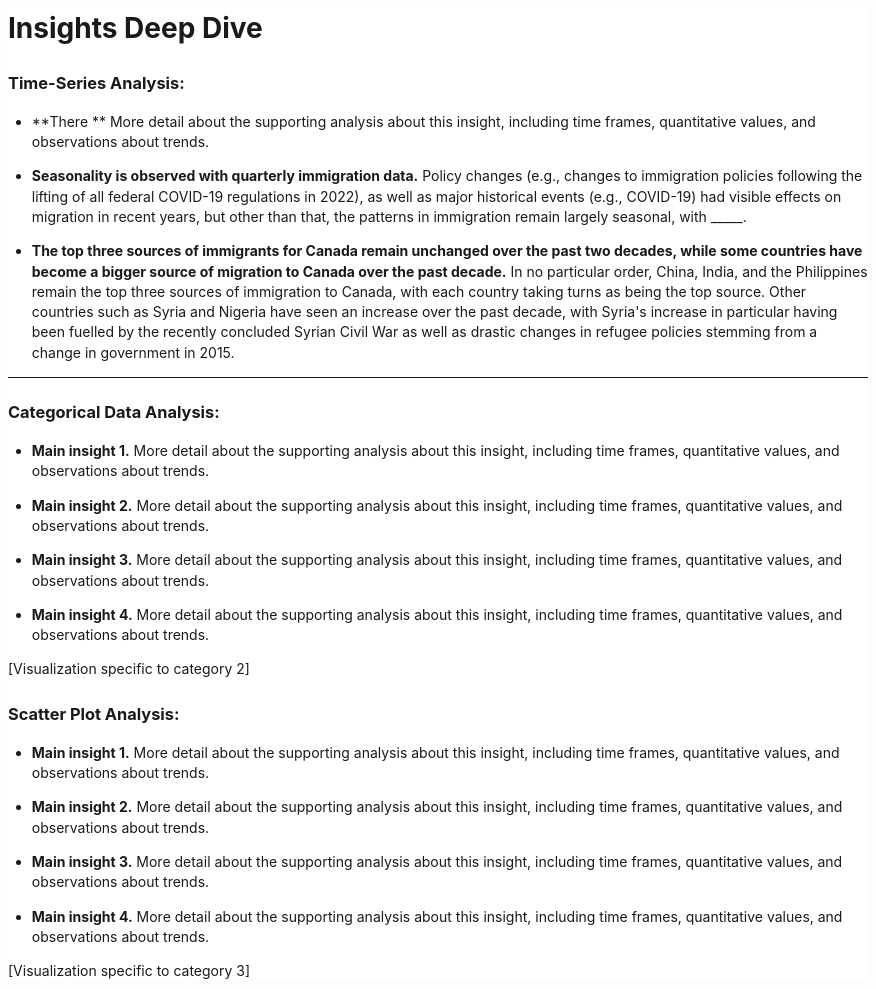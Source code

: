 
# Insights Deep Dive
### Time-Series Analysis:

* **There ** More detail about the supporting analysis about this insight, including time frames, quantitative values, and observations about trends.
  
* **Seasonality is observed with quarterly immigration data.** Policy changes (e.g., changes to immigration policies following the lifting of all federal COVID-19 regulations in 2022), as well as major historical events (e.g., COVID-19) had visible effects on migration in recent years, but other than that, the patterns in immigration remain largely seasonal, with _____.
  
* **The top three sources of immigrants for Canada remain unchanged over the past two decades, while some countries have become a bigger source of migration to Canada over the past decade.** In no particular order, China, India, and the Philippines remain the top three sources of immigration to Canada, with each country taking turns as being the top source. Other countries such as Syria and Nigeria have seen an increase over the past decade, with Syria's increase in particular having been fuelled by the recently concluded Syrian Civil War as well as drastic changes in refugee policies stemming from a change in government in 2015.

---

### Categorical Data Analysis:

* **Main insight 1.** More detail about the supporting analysis about this insight, including time frames, quantitative values, and observations about trends.
  
* **Main insight 2.** More detail about the supporting analysis about this insight, including time frames, quantitative values, and observations about trends.
  
* **Main insight 3.** More detail about the supporting analysis about this insight, including time frames, quantitative values, and observations about trends.
  
* **Main insight 4.** More detail about the supporting analysis about this insight, including time frames, quantitative values, and observations about trends.

[Visualization specific to category 2]


### Scatter Plot Analysis:

* **Main insight 1.** More detail about the supporting analysis about this insight, including time frames, quantitative values, and observations about trends.
  
* **Main insight 2.** More detail about the supporting analysis about this insight, including time frames, quantitative values, and observations about trends.
  
* **Main insight 3.** More detail about the supporting analysis about this insight, including time frames, quantitative values, and observations about trends.
  
* **Main insight 4.** More detail about the supporting analysis about this insight, including time frames, quantitative values, and observations about trends.

[Visualization specific to category 3]

